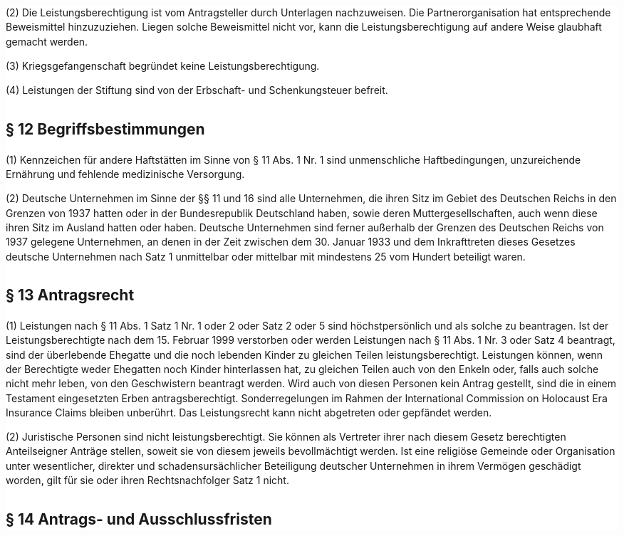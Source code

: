 (2) Die Leistungsberechtigung ist vom Antragsteller durch Unterlagen
nachzuweisen. Die Partnerorganisation hat entsprechende Beweismittel
hinzuzuziehen. Liegen solche Beweismittel nicht vor, kann die
Leistungsberechtigung auf andere Weise glaubhaft gemacht werden.

(3) Kriegsgefangenschaft begründet keine Leistungsberechtigung.

(4) Leistungen der Stiftung sind von der Erbschaft- und
Schenkungsteuer befreit.


## § 12 Begriffsbestimmungen

(1) Kennzeichen für andere Haftstätten im Sinne von § 11 Abs. 1 Nr. 1
sind unmenschliche Haftbedingungen, unzureichende Ernährung und
fehlende medizinische Versorgung.

(2) Deutsche Unternehmen im Sinne der §§ 11 und 16 sind alle
Unternehmen, die ihren Sitz im Gebiet des Deutschen Reichs in den
Grenzen von 1937 hatten oder in der Bundesrepublik Deutschland haben,
sowie deren Muttergesellschaften, auch wenn diese ihren Sitz im
Ausland hatten oder haben. Deutsche Unternehmen sind ferner außerhalb
der Grenzen des Deutschen Reichs von 1937 gelegene Unternehmen, an
denen in der Zeit zwischen dem 30. Januar 1933 und dem Inkrafttreten
dieses Gesetzes deutsche Unternehmen nach Satz 1 unmittelbar oder
mittelbar mit mindestens 25 vom Hundert beteiligt waren.


## § 13 Antragsrecht

(1) Leistungen nach § 11 Abs. 1 Satz 1 Nr. 1 oder 2 oder Satz 2 oder 5
sind höchstpersönlich und als solche zu beantragen. Ist der
Leistungsberechtigte nach dem 15. Februar 1999 verstorben oder werden
Leistungen nach § 11 Abs. 1 Nr. 3 oder Satz 4 beantragt, sind der
überlebende Ehegatte und die noch lebenden Kinder zu gleichen Teilen
leistungsberechtigt. Leistungen können, wenn der Berechtigte weder
Ehegatten noch Kinder hinterlassen hat, zu gleichen Teilen auch von
den Enkeln oder, falls auch solche nicht mehr leben, von den
Geschwistern beantragt werden. Wird auch von diesen Personen kein
Antrag gestellt, sind die in einem Testament eingesetzten Erben
antragsberechtigt. Sonderregelungen im Rahmen der International
Commission on Holocaust Era Insurance Claims bleiben unberührt. Das
Leistungsrecht kann nicht abgetreten oder gepfändet werden.

(2) Juristische Personen sind nicht leistungsberechtigt. Sie können
als Vertreter ihrer nach diesem Gesetz berechtigten Anteilseigner
Anträge stellen, soweit sie von diesem jeweils bevollmächtigt werden.
Ist eine religiöse Gemeinde oder Organisation unter wesentlicher,
direkter und schadensursächlicher Beteiligung deutscher Unternehmen in
ihrem Vermögen geschädigt worden, gilt für sie oder ihren
Rechtsnachfolger Satz 1 nicht.


## § 14 Antrags- und Ausschlussfristen

